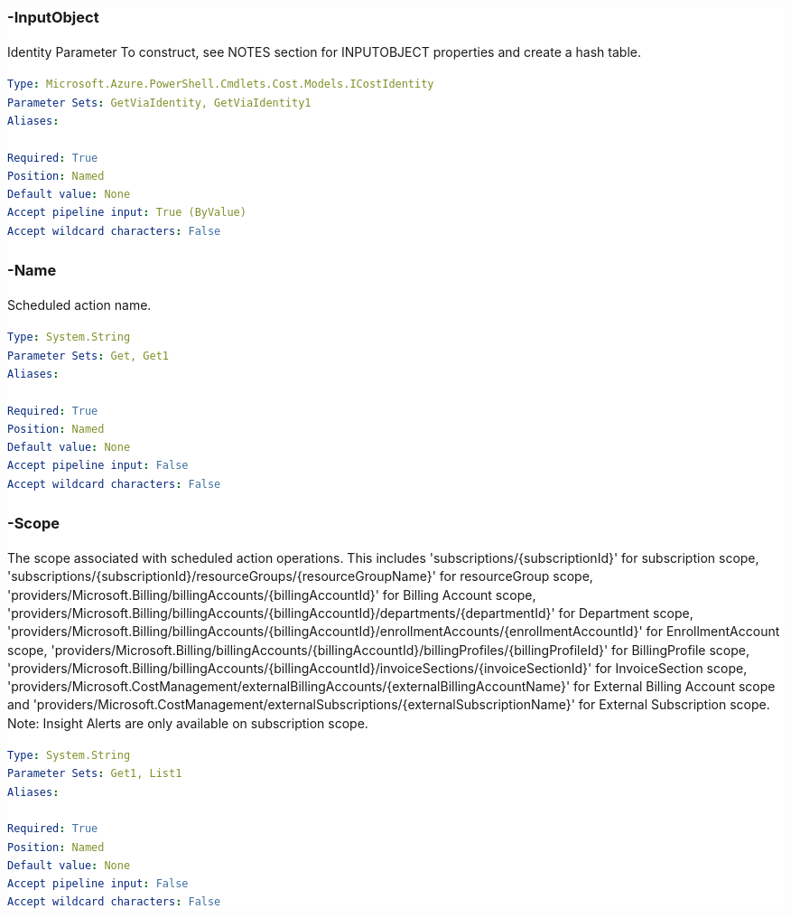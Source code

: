 ### -InputObject
Identity Parameter
To construct, see NOTES section for INPUTOBJECT properties and create a hash table.

```yaml
Type: Microsoft.Azure.PowerShell.Cmdlets.Cost.Models.ICostIdentity
Parameter Sets: GetViaIdentity, GetViaIdentity1
Aliases:

Required: True
Position: Named
Default value: None
Accept pipeline input: True (ByValue)
Accept wildcard characters: False
```

### -Name
Scheduled action name.

```yaml
Type: System.String
Parameter Sets: Get, Get1
Aliases:

Required: True
Position: Named
Default value: None
Accept pipeline input: False
Accept wildcard characters: False
```

### -Scope
The scope associated with scheduled action operations.
This includes 'subscriptions/{subscriptionId}' for subscription scope, 'subscriptions/{subscriptionId}/resourceGroups/{resourceGroupName}' for resourceGroup scope, 'providers/Microsoft.Billing/billingAccounts/{billingAccountId}' for Billing Account scope, 'providers/Microsoft.Billing/billingAccounts/{billingAccountId}/departments/{departmentId}' for Department scope, 'providers/Microsoft.Billing/billingAccounts/{billingAccountId}/enrollmentAccounts/{enrollmentAccountId}' for EnrollmentAccount scope, 'providers/Microsoft.Billing/billingAccounts/{billingAccountId}/billingProfiles/{billingProfileId}' for BillingProfile scope, 'providers/Microsoft.Billing/billingAccounts/{billingAccountId}/invoiceSections/{invoiceSectionId}' for InvoiceSection scope, 'providers/Microsoft.CostManagement/externalBillingAccounts/{externalBillingAccountName}' for External Billing Account scope and 'providers/Microsoft.CostManagement/externalSubscriptions/{externalSubscriptionName}' for External Subscription scope.
Note: Insight Alerts are only available on subscription scope.

```yaml
Type: System.String
Parameter Sets: Get1, List1
Aliases:

Required: True
Position: Named
Default value: None
Accept pipeline input: False
Accept wildcard characters: False
```
